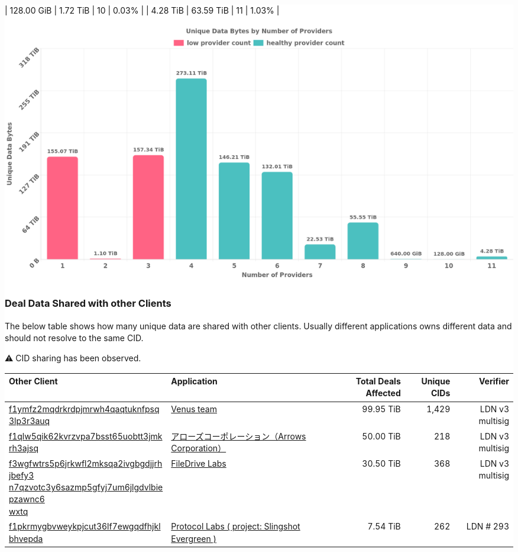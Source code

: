 |       128.00 GiB |         1.72 TiB |                  10 |           0.03% |
|         4.28 TiB |        63.59 TiB |                  11 |           1.03% |

![Replication Distribution](https://raw.githubusercontent.com/data-preservation-programs/filplus-checker-assets/main/filecoin-project/filecoin-plus-large-datasets/issues/84/1671092475537.png)
### Deal Data Shared with other Clients
The below table shows how many unique data are shared with other clients.
Usually different applications owns different data and should not resolve to the same CID.

⚠️ CID sharing has been observed.

| Other Client                                                                                                                                                                                                              | Application                                                                                                                     | Total Deals Affected | Unique CIDs |        Verifier |
| :------------------------------------------------------------------------------------------------------------------------------------------------------------------------------------------------------------------------ | :------------------------------------------------------------------------------------------------------------------------------ | -------------------: | ----------: | --------------: |
| [f1ymfz2mqdrkrdpjmrwh4qaqtuknfpsq3lp3r3auq](https://filfox.info/en/address/f1ymfz2mqdrkrdpjmrwh4qaqtuknfpsq3lp3r3auq)                                                                                                     | [Venus team](https://github.com/filecoin-project/filecoin-plus-large-datasets/issues/345)                                       |            99.95 TiB |       1,429 | LDN v3 multisig |
| [f1qlw5qik62kvrzvpa7bsst65uobtt3jmkrh3ajsq](https://filfox.info/en/address/f1qlw5qik62kvrzvpa7bsst65uobtt3jmkrh3ajsq)                                                                                                     | [アローズコーポレーション（Arrows Corporation）](https://github.com/filecoin-project/filecoin-plus-large-datasets/issues/1225)                |            50.00 TiB |         218 | LDN v3 multisig |
| [f3wgfwtrs5p6jrkwfl2mksqa2ivgbgdjjrhjbefy3<br/>n7qzvotc3y6sazmp5gfyj7um6jlgdvlbiepzawnc6<br/>wxtq](https://filfox.info/en/address/f3wgfwtrs5p6jrkwfl2mksqa2ivgbgdjjrhjbefy3n7qzvotc3y6sazmp5gfyj7um6jlgdvlbiepzawnc6wxtq) | [FileDrive Labs](https://github.com/filecoin-project/filecoin-plus-large-datasets/issues/453)                                   |            30.50 TiB |         368 | LDN v3 multisig |
| [f1pkrmygbvweykpjcut36lf7ewgqdfhjklbhvepda](https://filfox.info/en/address/f1pkrmygbvweykpjcut36lf7ewgqdfhjklbhvepda)                                                                                                     | [Protocol Labs \( project: Slingshot Evergreen \)](https://github.com/filecoin-project/filecoin-plus-large-datasets/issues/293) |             7.54 TiB |         262 |       LDN # 293 |

[^1]: To manually trigger this report, add a comment with text `checker:manualTrigger`
